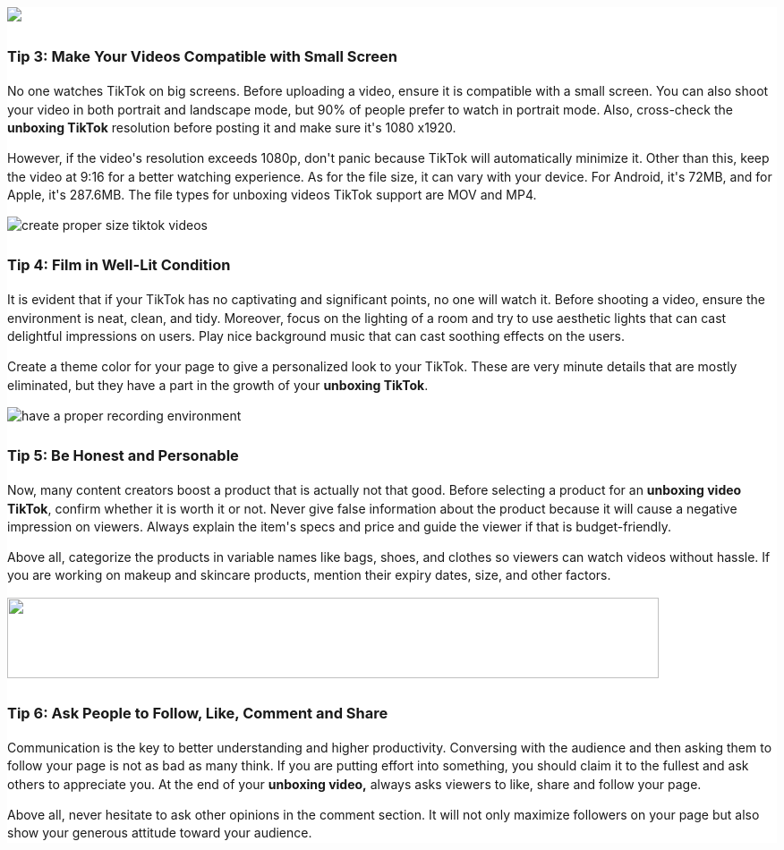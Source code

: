 
<a href="https://secure.2checkout.com/order/checkout.php?PRODS=4620780&QTY=1&AFFILIATE=108875&CART=1"><img src="https://secure.avangate.com/images/merchant/07dd4d5a72f5740ef0f035f201951476/728__90banner.jpg" border="0"></a>

### Tip 3: Make Your Videos Compatible with Small Screen

No one watches TikTok on big screens. Before uploading a video, ensure it is compatible with a small screen. You can also shoot your video in both portrait and landscape mode, but 90% of people prefer to watch in portrait mode. Also, cross-check the **unboxing TikTok** resolution before posting it and make sure it's 1080 x1920.

However, if the video's resolution exceeds 1080p, don't panic because TikTok will automatically minimize it. Other than this, keep the video at 9:16 for a better watching experience. As for the file size, it can vary with your device. For Android, it's 72MB, and for Apple, it's 287.6MB. The file types for unboxing videos TikTok support are MOV and MP4.

![create proper size tiktok videos](https://images.wondershare.com/filmora/article-images/2023/03/unboxing-tiktok-3.jpg)

### Tip 4: Film in Well-Lit Condition

It is evident that if your TikTok has no captivating and significant points, no one will watch it. Before shooting a video, ensure the environment is neat, clean, and tidy. Moreover, focus on the lighting of a room and try to use aesthetic lights that can cast delightful impressions on users. Play nice background music that can cast soothing effects on the users.

Create a theme color for your page to give a personalized look to your TikTok. These are very minute details that are mostly eliminated, but they have a part in the growth of your **unboxing TikTok**.

![have a proper recording environment](https://images.wondershare.com/filmora/article-images/2023/03/unboxing-tiktok-4.jpg)

### Tip 5: Be Honest and Personable

Now, many content creators boost a product that is actually not that good. Before selecting a product for an **unboxing video TikTok**, confirm whether it is worth it or not. Never give false information about the product because it will cause a negative impression on viewers. Always explain the item's specs and price and guide the viewer if that is budget-friendly.

Above all, categorize the products in variable names like bags, shoes, and clothes so viewers can watch videos without hassle. If you are working on makeup and skincare products, mention their expiry dates, size, and other factors.


<a href="https://mindmanager.sjv.io/c/5597632/1787667/20231" target="_top" id="1787667"><img src="//a.impactradius-go.com/display-ad/20231-1787667" border="0" alt="" width="728" height="90"/></a><img height="0" width="0" src="https://imp.pxf.io/i/5597632/1787667/20231" style="position:absolute;visibility:hidden;" border="0" />

### Tip 6: Ask People to Follow, Like, Comment and Share

Communication is the key to better understanding and higher productivity. Conversing with the audience and then asking them to follow your page is not as bad as many think. If you are putting effort into something, you should claim it to the fullest and ask others to appreciate you. At the end of your **unboxing video,** always asks viewers to like, share and follow your page.

Above all, never hesitate to ask other opinions in the comment section. It will not only maximize followers on your page but also show your generous attitude toward your audience.
